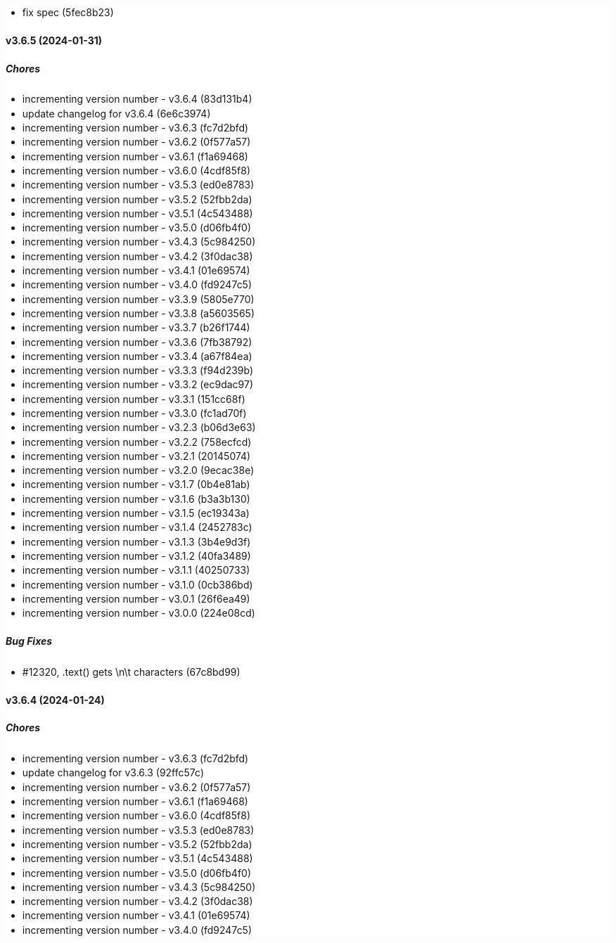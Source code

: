 - fix spec (5fec8b23)

#### v3.6.5 (2024-01-31)

##### Chores

- incrementing version number - v3.6.4 (83d131b4)
- update changelog for v3.6.4 (6e6c3974)
- incrementing version number - v3.6.3 (fc7d2bfd)
- incrementing version number - v3.6.2 (0f577a57)
- incrementing version number - v3.6.1 (f1a69468)
- incrementing version number - v3.6.0 (4cdf85f8)
- incrementing version number - v3.5.3 (ed0e8783)
- incrementing version number - v3.5.2 (52fbb2da)
- incrementing version number - v3.5.1 (4c543488)
- incrementing version number - v3.5.0 (d06fb4f0)
- incrementing version number - v3.4.3 (5c984250)
- incrementing version number - v3.4.2 (3f0dac38)
- incrementing version number - v3.4.1 (01e69574)
- incrementing version number - v3.4.0 (fd9247c5)
- incrementing version number - v3.3.9 (5805e770)
- incrementing version number - v3.3.8 (a5603565)
- incrementing version number - v3.3.7 (b26f1744)
- incrementing version number - v3.3.6 (7fb38792)
- incrementing version number - v3.3.4 (a67f84ea)
- incrementing version number - v3.3.3 (f94d239b)
- incrementing version number - v3.3.2 (ec9dac97)
- incrementing version number - v3.3.1 (151cc68f)
- incrementing version number - v3.3.0 (fc1ad70f)
- incrementing version number - v3.2.3 (b06d3e63)
- incrementing version number - v3.2.2 (758ecfcd)
- incrementing version number - v3.2.1 (20145074)
- incrementing version number - v3.2.0 (9ecac38e)
- incrementing version number - v3.1.7 (0b4e81ab)
- incrementing version number - v3.1.6 (b3a3b130)
- incrementing version number - v3.1.5 (ec19343a)
- incrementing version number - v3.1.4 (2452783c)
- incrementing version number - v3.1.3 (3b4e9d3f)
- incrementing version number - v3.1.2 (40fa3489)
- incrementing version number - v3.1.1 (40250733)
- incrementing version number - v3.1.0 (0cb386bd)
- incrementing version number - v3.0.1 (26f6ea49)
- incrementing version number - v3.0.0 (224e08cd)

##### Bug Fixes

- #12320, .text() gets \n\t characters (67c8bd99)

#### v3.6.4 (2024-01-24)

##### Chores

- incrementing version number - v3.6.3 (fc7d2bfd)
- update changelog for v3.6.3 (92ffc57c)
- incrementing version number - v3.6.2 (0f577a57)
- incrementing version number - v3.6.1 (f1a69468)
- incrementing version number - v3.6.0 (4cdf85f8)
- incrementing version number - v3.5.3 (ed0e8783)
- incrementing version number - v3.5.2 (52fbb2da)
- incrementing version number - v3.5.1 (4c543488)
- incrementing version number - v3.5.0 (d06fb4f0)
- incrementing version number - v3.4.3 (5c984250)
- incrementing version number - v3.4.2 (3f0dac38)
- incrementing version number - v3.4.1 (01e69574)
- incrementing version number - v3.4.0 (fd9247c5)